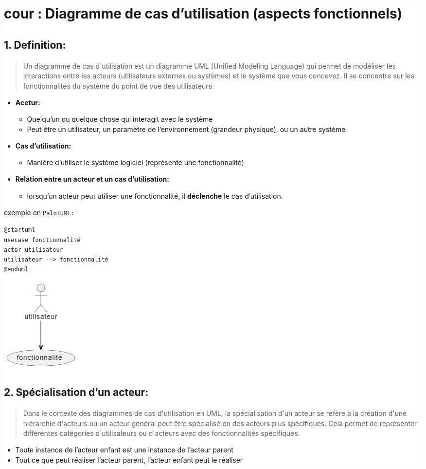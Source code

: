 # cour : **Diagramme de cas d’utilisation (aspects fonctionnels)**


## 1. **Definition:**


>Un diagramme de cas d'utilisation est un diagramme UML (Unified Modeling Language) qui permet de modéliser les interactions entre les acteurs (utilisateurs externes ou systèmes) et le système que vous concevez. Il se concentre sur les fonctionnalités du système du point de vue des utilisateurs. 

- **Acetur:**
    - Quelqu’un ou quelque chose qui interagit avec le système
    - Peut être un utilisateur, un paramètre de l’environnement (grandeur physique), ou un autre système

- **Cas d’utilisation:**
    - Manière d’utiliser le système logiciel (représente une fonctionnalité)

- **Relation entre un acteur et un cas d’utilisation:**

    - lorsqu’un acteur peut utiliser une fonctionnalité, il **déclenche** le cas d’utilisation.

exemple en ``PalntUML:``

```
@startuml
usecase fonctionnalité 
actor utilisateur 
utilisateur --> fonctionnalité
@enduml
```


![alt text](images/image-1.png)


## 2. **Spécialisation d’un acteur:**

>Dans le contexte des diagrammes de cas d'utilisation en UML, la spécialisation d'un acteur se réfère à la création d'une hiérarchie d'acteurs où un acteur général peut être spécialisé en des acteurs plus spécifiques. Cela permet de représenter différentes catégories d'utilisateurs ou d'acteurs avec des fonctionnalités spécifiques. 

- Toute instance de l’acteur enfant est une instance de l’acteur  parent
- Tout ce que peut réaliser l’acteur parent, l’acteur enfant peut le  réaliser
